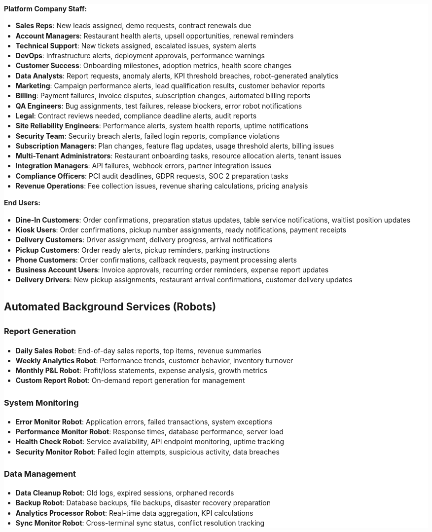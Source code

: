 **Platform Company Staff:**
- **Sales Reps**: New leads assigned, demo requests, contract renewals due
- **Account Managers**: Restaurant health alerts, upsell opportunities, renewal reminders
- **Technical Support**: New tickets assigned, escalated issues, system alerts
- **DevOps**: Infrastructure alerts, deployment approvals, performance warnings
- **Customer Success**: Onboarding milestones, adoption metrics, health score changes
- **Data Analysts**: Report requests, anomaly alerts, KPI threshold breaches, robot-generated analytics
- **Marketing**: Campaign performance alerts, lead qualification results, customer behavior reports
- **Billing**: Payment failures, invoice disputes, subscription changes, automated billing reports
- **QA Engineers**: Bug assignments, test failures, release blockers, error robot notifications
- **Legal**: Contract reviews needed, compliance deadline alerts, audit reports
- **Site Reliability Engineers**: Performance alerts, system health reports, uptime notifications
- **Security Team**: Security breach alerts, failed login reports, compliance violations
- **Subscription Managers**: Plan changes, feature flag updates, usage threshold alerts, billing issues
- **Multi-Tenant Administrators**: Restaurant onboarding tasks, resource allocation alerts, tenant issues
- **Integration Managers**: API failures, webhook errors, partner integration issues
- **Compliance Officers**: PCI audit deadlines, GDPR requests, SOC 2 preparation tasks
- **Revenue Operations**: Fee collection issues, revenue sharing calculations, pricing analysis

**End Users:**
- **Dine-In Customers**: Order confirmations, preparation status updates, table service notifications, waitlist position updates
- **Kiosk Users**: Order confirmations, pickup number assignments, ready notifications, payment receipts
- **Delivery Customers**: Driver assignment, delivery progress, arrival notifications
- **Pickup Customers**: Order ready alerts, pickup reminders, parking instructions
- **Phone Customers**: Order confirmations, callback requests, payment processing alerts
- **Business Account Users**: Invoice approvals, recurring order reminders, expense report updates
- **Delivery Drivers**: New pickup assignments, restaurant arrival confirmations, customer delivery updates

## Automated Background Services (Robots)

### Report Generation
- **Daily Sales Robot**: End-of-day sales reports, top items, revenue summaries
- **Weekly Analytics Robot**: Performance trends, customer behavior, inventory turnover
- **Monthly P&L Robot**: Profit/loss statements, expense analysis, growth metrics
- **Custom Report Robot**: On-demand report generation for management

### System Monitoring
- **Error Monitor Robot**: Application errors, failed transactions, system exceptions
- **Performance Monitor Robot**: Response times, database performance, server load
- **Health Check Robot**: Service availability, API endpoint monitoring, uptime tracking
- **Security Monitor Robot**: Failed login attempts, suspicious activity, data breaches

### Data Management
- **Data Cleanup Robot**: Old logs, expired sessions, orphaned records
- **Backup Robot**: Database backups, file backups, disaster recovery preparation
- **Analytics Processor Robot**: Real-time data aggregation, KPI calculations
- **Sync Monitor Robot**: Cross-terminal sync status, conflict resolution tracking
